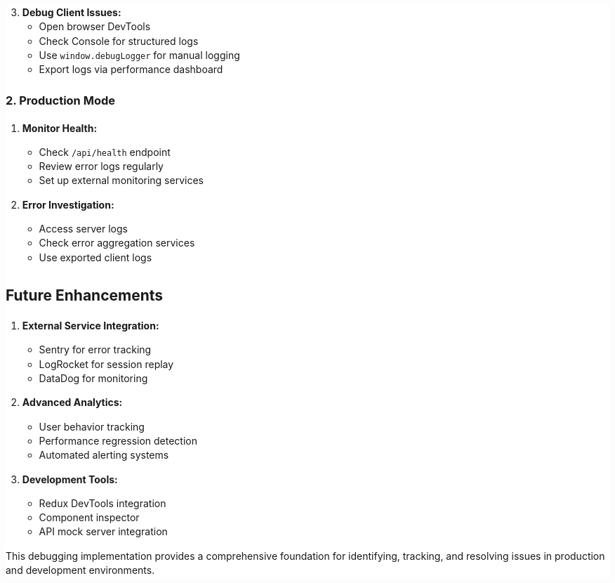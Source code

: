 3. **Debug Client Issues:**
   - Open browser DevTools
   - Check Console for structured logs
   - Use `window.debugLogger` for manual logging
   - Export logs via performance dashboard

### 2. Production Mode

1. **Monitor Health:**
   - Check `/api/health` endpoint
   - Review error logs regularly
   - Set up external monitoring services

2. **Error Investigation:**
   - Access server logs
   - Check error aggregation services
   - Use exported client logs

## Future Enhancements

1. **External Service Integration:**
   - Sentry for error tracking
   - LogRocket for session replay
   - DataDog for monitoring

2. **Advanced Analytics:**
   - User behavior tracking
   - Performance regression detection
   - Automated alerting systems

3. **Development Tools:**
   - Redux DevTools integration
   - Component inspector
   - API mock server integration

This debugging implementation provides a comprehensive foundation for identifying, tracking, and resolving issues in production and development environments.
